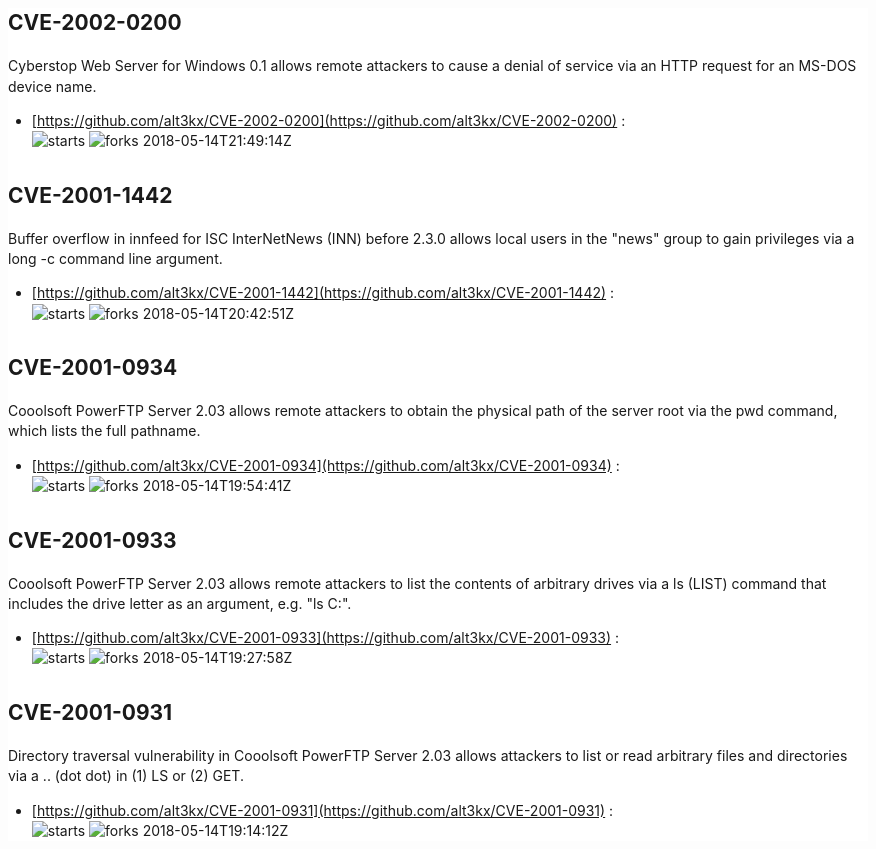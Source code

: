 ## CVE-2002-0200
 Cyberstop Web Server for Windows 0.1 allows remote attackers to cause a denial of service via an HTTP request for an MS-DOS device name.

- [https://github.com/alt3kx/CVE-2002-0200](https://github.com/alt3kx/CVE-2002-0200) :  
![starts](https://img.shields.io/github/stars/alt3kx/CVE-2002-0200.svg) 
![forks](https://img.shields.io/github/forks/alt3kx/CVE-2002-0200.svg) 
2018-05-14T21:49:14Z

## CVE-2001-1442
 Buffer overflow in innfeed for ISC InterNetNews (INN) before 2.3.0 allows local users in the "news" group to gain privileges via a long -c command line argument.

- [https://github.com/alt3kx/CVE-2001-1442](https://github.com/alt3kx/CVE-2001-1442) :  
![starts](https://img.shields.io/github/stars/alt3kx/CVE-2001-1442.svg) 
![forks](https://img.shields.io/github/forks/alt3kx/CVE-2001-1442.svg) 
2018-05-14T20:42:51Z

## CVE-2001-0934
 Cooolsoft PowerFTP Server 2.03 allows remote attackers to obtain the physical path of the server root via the pwd command, which lists the full pathname.

- [https://github.com/alt3kx/CVE-2001-0934](https://github.com/alt3kx/CVE-2001-0934) :  
![starts](https://img.shields.io/github/stars/alt3kx/CVE-2001-0934.svg) 
![forks](https://img.shields.io/github/forks/alt3kx/CVE-2001-0934.svg) 
2018-05-14T19:54:41Z

## CVE-2001-0933
 Cooolsoft PowerFTP Server 2.03 allows remote attackers to list the contents of arbitrary drives via a ls (LIST) command that includes the drive letter as an argument, e.g. "ls C:".

- [https://github.com/alt3kx/CVE-2001-0933](https://github.com/alt3kx/CVE-2001-0933) :  
![starts](https://img.shields.io/github/stars/alt3kx/CVE-2001-0933.svg) 
![forks](https://img.shields.io/github/forks/alt3kx/CVE-2001-0933.svg) 
2018-05-14T19:27:58Z

## CVE-2001-0931
 Directory traversal vulnerability in Cooolsoft PowerFTP Server 2.03 allows attackers to list or read arbitrary files and directories via a .. (dot dot) in (1) LS or (2) GET.

- [https://github.com/alt3kx/CVE-2001-0931](https://github.com/alt3kx/CVE-2001-0931) :  
![starts](https://img.shields.io/github/stars/alt3kx/CVE-2001-0931.svg) 
![forks](https://img.shields.io/github/forks/alt3kx/CVE-2001-0931.svg) 
2018-05-14T19:14:12Z
